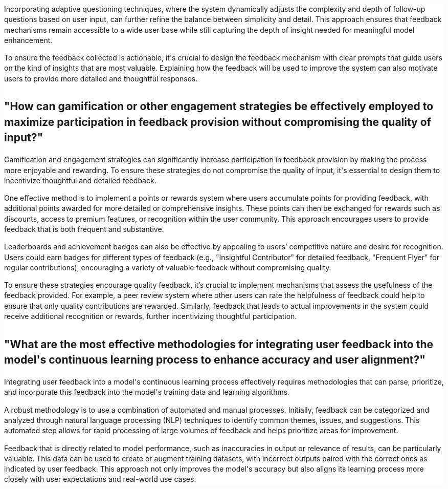 Incorporating adaptive questioning techniques, where the system dynamically adjusts the complexity and depth of follow-up questions based on user input, can further refine the balance between simplicity and detail. This approach ensures that feedback mechanisms remain accessible to a wide user base while still capturing the depth of insight needed for meaningful model enhancement.

To ensure the feedback collected is actionable, it's crucial to design the feedback mechanism with clear prompts that guide users on the kind of insights that are most valuable. Explaining how the feedback will be used to improve the system can also motivate users to provide more detailed and thoughtful responses.

## "How can gamification or other engagement strategies be effectively employed to maximize participation in feedback provision without compromising the quality of input?"

Gamification and engagement strategies can significantly increase participation in feedback provision by making the process more enjoyable and rewarding. To ensure these strategies do not compromise the quality of input, it's essential to design them to incentivize thoughtful and detailed feedback.

One effective method is to implement a points or rewards system where users accumulate points for providing feedback, with additional points awarded for more detailed or comprehensive insights. These points can then be exchanged for rewards such as discounts, access to premium features, or recognition within the user community. This approach encourages users to provide feedback that is both frequent and substantive.

Leaderboards and achievement badges can also be effective by appealing to users’ competitive nature and desire for recognition. Users could earn badges for different types of feedback (e.g., "Insightful Contributor" for detailed feedback, "Frequent Flyer" for regular contributions), encouraging a variety of valuable feedback without compromising quality.

To ensure these strategies encourage quality feedback, it’s crucial to implement mechanisms that assess the usefulness of the feedback provided. For example, a peer review system where other users can rate the helpfulness of feedback could help to ensure that only quality contributions are rewarded. Similarly, feedback that leads to actual improvements in the system could receive additional recognition or rewards, further incentivizing thoughtful participation.

## "What are the most effective methodologies for integrating user feedback into the model's continuous learning process to enhance accuracy and user alignment?"

Integrating user feedback into a model's continuous learning process effectively requires methodologies that can parse, prioritize, and incorporate this feedback into the model's training data and learning algorithms.

A robust methodology is to use a combination of automated and manual processes. Initially, feedback can be categorized and analyzed through natural language processing (NLP) techniques to identify common themes, issues, and suggestions. This automated step allows for rapid processing of large volumes of feedback and helps prioritize areas for improvement.

Feedback that is directly related to model performance, such as inaccuracies in output or relevance of results, can be particularly valuable. This data can be used to create or augment training datasets, with incorrect outputs paired with the correct ones as indicated by user feedback. This approach not only improves the model's accuracy but also aligns its learning process more closely with user expectations and real-world use cases.
